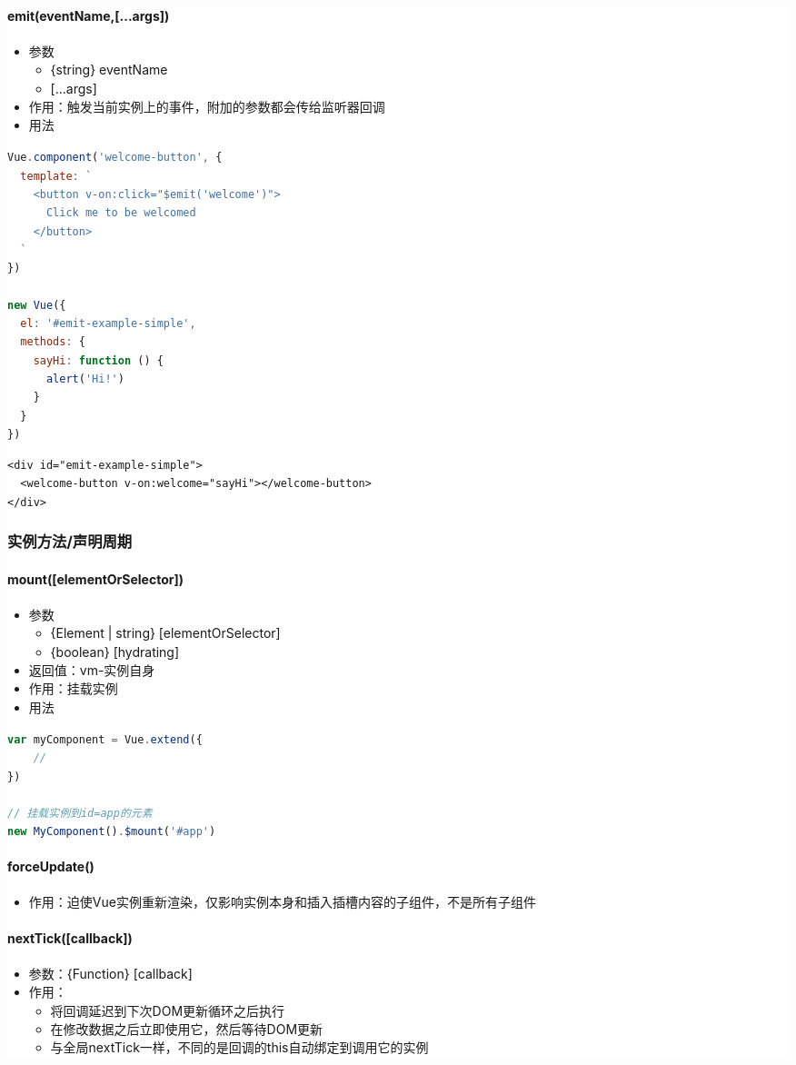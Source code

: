 #### emit(eventName,[...args])
- 参数
	- {string} eventName
	- [...args]
- 作用：触发当前实例上的事件，附加的参数都会传给监听器回调
- 用法
```js
Vue.component('welcome-button', {
  template: `
    <button v-on:click="$emit('welcome')">
      Click me to be welcomed
    </button>
  `
})

new Vue({
  el: '#emit-example-simple',
  methods: {
    sayHi: function () {
      alert('Hi!')
    }
  }
})
```
```vue
<div id="emit-example-simple">
  <welcome-button v-on:welcome="sayHi"></welcome-button>
</div>
```

### 实例方法/声明周期

#### mount([elementOrSelector])
- 参数
	- {Element | string} [elementOrSelector]
	- {boolean} [hydrating]
- 返回值：vm-实例自身
- 作用：挂载实例
- 用法
```js
var myComponent = Vue.extend({
	//
})

// 挂载实例到id=app的元素
new MyComponent().$mount('#app')
```

#### forceUpdate()
- 作用：迫使Vue实例重新渲染，仅影响实例本身和插入插槽内容的子组件，不是所有子组件

#### nextTick([callback])
- 参数：{Function} [callback]
- 作用：
	- 将回调延迟到下次DOM更新循环之后执行
	- 在修改数据之后立即使用它，然后等待DOM更新
	- 与全局nextTick一样，不同的是回调的this自动绑定到调用它的实例
